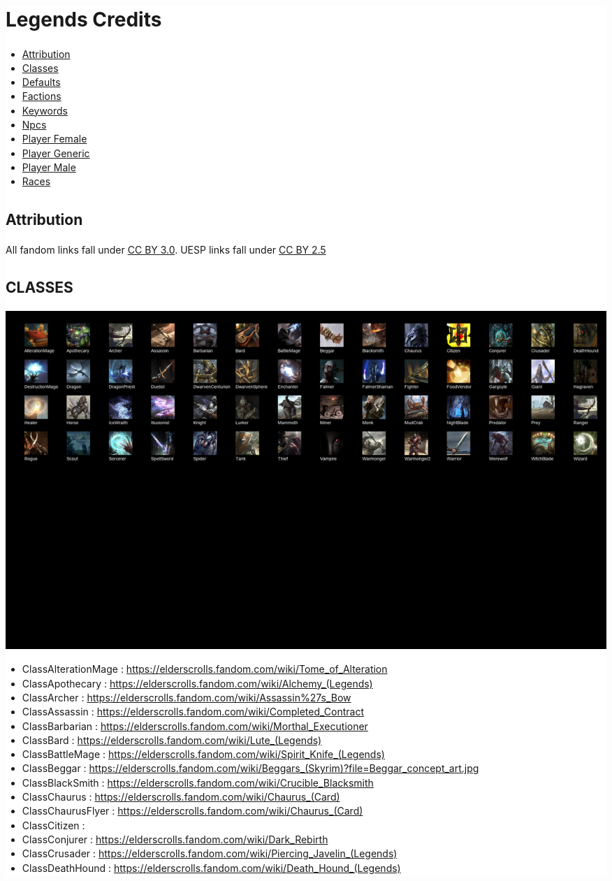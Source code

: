 # Legends Credits

- [Attribution](#attribution)
- [Classes](#classes)
- [Defaults](#defaults)
- [Factions](#factions)
- [Keywords](#keywords)
- [Npcs](#npcs)
- [Player Female](#player-female)
- [Player Generic](#player-generic)
- [Player Male](#player-male)
- [Races](#races)

## Attribution
All fandom links fall under [CC BY 3.0](https://creativecommons.org/licenses/by/3.0/).
UESP links fall under [CC BY 2.5](https://creativecommons.org/licenses/by/2.5/)

## CLASSES

![Class Screenshot](gallery/legends_class_out.png)

- ClassAlterationMage  : https://elderscrolls.fandom.com/wiki/Tome_of_Alteration
- ClassApothecary      : https://elderscrolls.fandom.com/wiki/Alchemy_(Legends)
- ClassArcher          : https://elderscrolls.fandom.com/wiki/Assassin%27s_Bow
- ClassAssassin        : https://elderscrolls.fandom.com/wiki/Completed_Contract
- ClassBarbarian       : https://elderscrolls.fandom.com/wiki/Morthal_Executioner
- ClassBard            : https://elderscrolls.fandom.com/wiki/Lute_(Legends)
- ClassBattleMage      : https://elderscrolls.fandom.com/wiki/Spirit_Knife_(Legends)
- ClassBeggar          : https://elderscrolls.fandom.com/wiki/Beggars_(Skyrim)?file=Beggar_concept_art.jpg
- ClassBlackSmith      : https://elderscrolls.fandom.com/wiki/Crucible_Blacksmith
- ClassChaurus         : https://elderscrolls.fandom.com/wiki/Chaurus_(Card)
- ClassChaurusFlyer    : https://elderscrolls.fandom.com/wiki/Chaurus_(Card)
- ClassCitizen         : 
- ClassConjurer        : https://elderscrolls.fandom.com/wiki/Dark_Rebirth
- ClassCrusader        : https://elderscrolls.fandom.com/wiki/Piercing_Javelin_(Legends)
- ClassDeathHound      : https://elderscrolls.fandom.com/wiki/Death_Hound_(Legends)